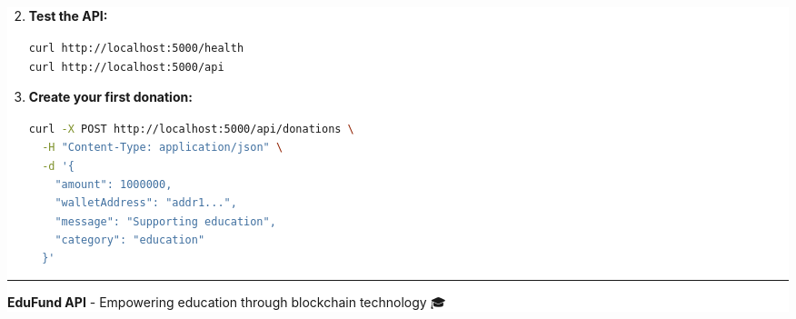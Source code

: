 2. **Test the API:**
   ```bash
   curl http://localhost:5000/health
   curl http://localhost:5000/api
   ```

3. **Create your first donation:**
   ```bash
   curl -X POST http://localhost:5000/api/donations \
     -H "Content-Type: application/json" \
     -d '{
       "amount": 1000000,
       "walletAddress": "addr1...",
       "message": "Supporting education",
       "category": "education"
     }'
   ```

---

**EduFund API** - Empowering education through blockchain technology 🎓 
 
 
 
 
 
 
 